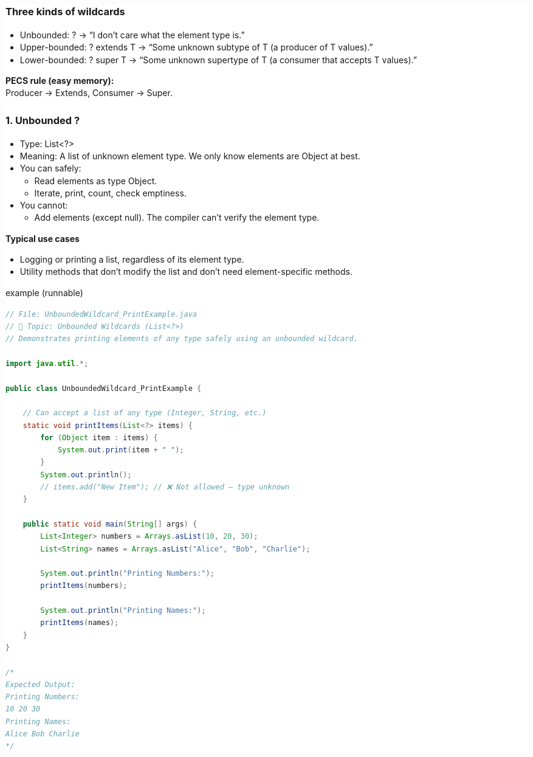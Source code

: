 ### Three kinds of wildcards
* Unbounded: ? → “I don’t care what the element type is.”
* Upper-bounded: ? extends T → “Some unknown subtype of T (a producer of T values).”
* Lower-bounded: ? super T → “Some unknown supertype of T (a consumer that accepts T values).”

**PECS rule (easy memory):**  
Producer → Extends, Consumer → Super.
### 1. Unbounded ?
* Type: List<?>
* Meaning: A list of unknown element type. We only know elements are Object at best.
* You can safely:
  * Read elements as type Object.
  * Iterate, print, count, check emptiness.
* You cannot:
  * Add elements (except null). The compiler can’t verify the element type.  

**Typical use cases**
* Logging or printing a list, regardless of its element type.
* Utility methods that don’t modify the list and don’t need element-specific methods.


example (runnable)
```java
// File: UnboundedWildcard_PrintExample.java
// 🧠 Topic: Unbounded Wildcards (List<?>)
// Demonstrates printing elements of any type safely using an unbounded wildcard.

import java.util.*;

public class UnboundedWildcard_PrintExample {

    // Can accept a list of any type (Integer, String, etc.)
    static void printItems(List<?> items) {
        for (Object item : items) {
            System.out.print(item + " ");
        }
        System.out.println();
        // items.add("New Item"); // ❌ Not allowed — type unknown
    }

    public static void main(String[] args) {
        List<Integer> numbers = Arrays.asList(10, 20, 30);
        List<String> names = Arrays.asList("Alice", "Bob", "Charlie");

        System.out.println("Printing Numbers:");
        printItems(numbers);

        System.out.println("Printing Names:");
        printItems(names);
    }
}

/*
Expected Output:
Printing Numbers:
10 20 30 
Printing Names:
Alice Bob Charlie 
*/

```
